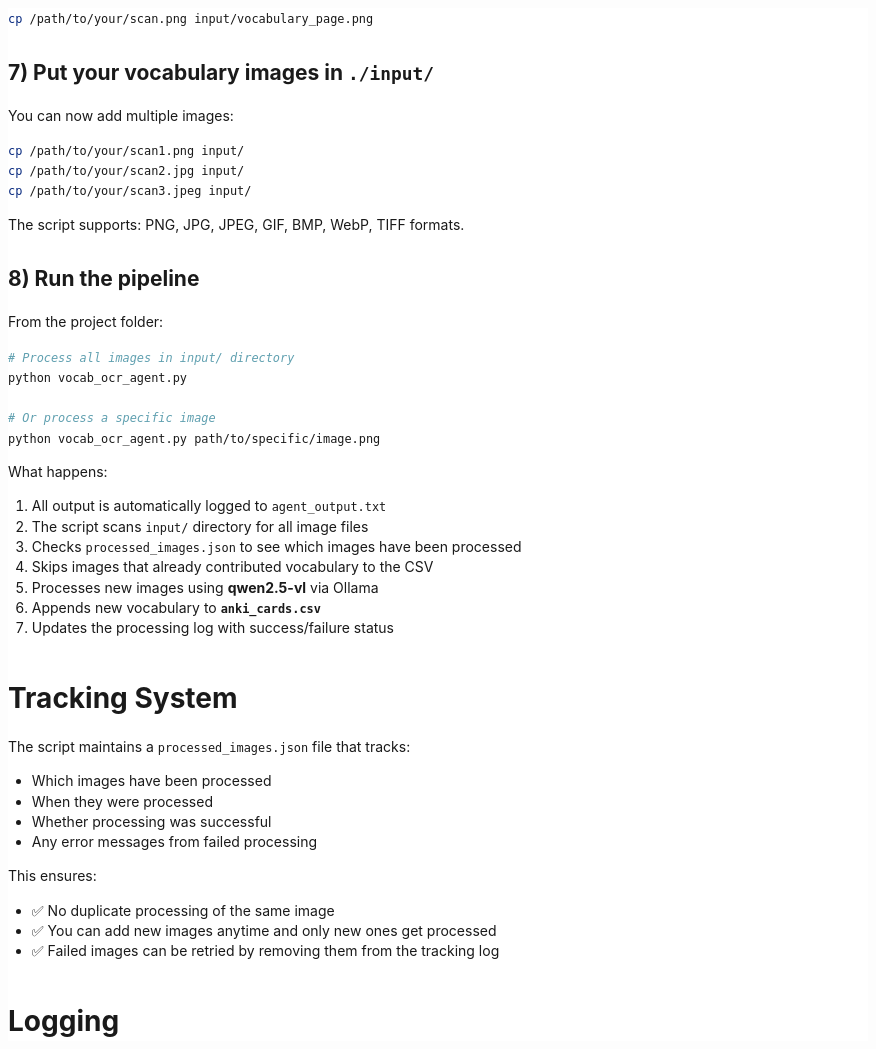 ```bash
cp /path/to/your/scan.png input/vocabulary_page.png
```

## 7) Put your vocabulary images in `./input/`

You can now add multiple images:

```bash
cp /path/to/your/scan1.png input/
cp /path/to/your/scan2.jpg input/
cp /path/to/your/scan3.jpeg input/
```

The script supports: PNG, JPG, JPEG, GIF, BMP, WebP, TIFF formats.

## 8) Run the pipeline

From the project folder:

```bash
# Process all images in input/ directory
python vocab_ocr_agent.py

# Or process a specific image
python vocab_ocr_agent.py path/to/specific/image.png
```

What happens:

1. All output is automatically logged to `agent_output.txt`
2. The script scans `input/` directory for all image files
3. Checks `processed_images.json` to see which images have been processed
4. Skips images that already contributed vocabulary to the CSV
5. Processes new images using **qwen2.5-vl** via Ollama
6. Appends new vocabulary to **`anki_cards.csv`**
7. Updates the processing log with success/failure status

# Tracking System

The script maintains a `processed_images.json` file that tracks:
- Which images have been processed
- When they were processed
- Whether processing was successful
- Any error messages from failed processing

This ensures:
- ✅ No duplicate processing of the same image
- ✅ You can add new images anytime and only new ones get processed
- ✅ Failed images can be retried by removing them from the tracking log

# Logging

